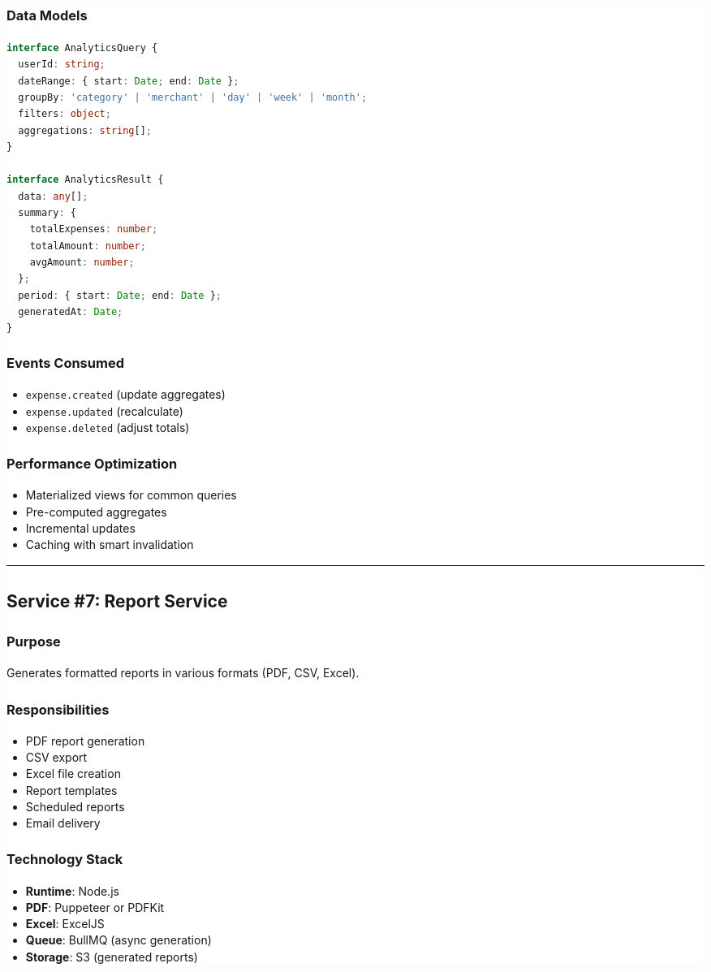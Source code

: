### Data Models
```typescript
interface AnalyticsQuery {
  userId: string;
  dateRange: { start: Date; end: Date };
  groupBy: 'category' | 'merchant' | 'day' | 'week' | 'month';
  filters: object;
  aggregations: string[];
}

interface AnalyticsResult {
  data: any[];
  summary: {
    totalExpenses: number;
    totalAmount: number;
    avgAmount: number;
  };
  period: { start: Date; end: Date };
  generatedAt: Date;
}
```

### Events Consumed
- `expense.created` (update aggregates)
- `expense.updated` (recalculate)
- `expense.deleted` (adjust totals)

### Performance Optimization
- Materialized views for common queries
- Pre-computed aggregates
- Incremental updates
- Caching with smart invalidation

---

## Service #7: Report Service

### Purpose
Generates formatted reports in various formats (PDF, CSV, Excel).

### Responsibilities
- PDF report generation
- CSV export
- Excel file creation
- Report templates
- Scheduled reports
- Email delivery

### Technology Stack
- **Runtime**: Node.js
- **PDF**: Puppeteer or PDFKit
- **Excel**: ExcelJS
- **Queue**: BullMQ (async generation)
- **Storage**: S3 (generated reports)
